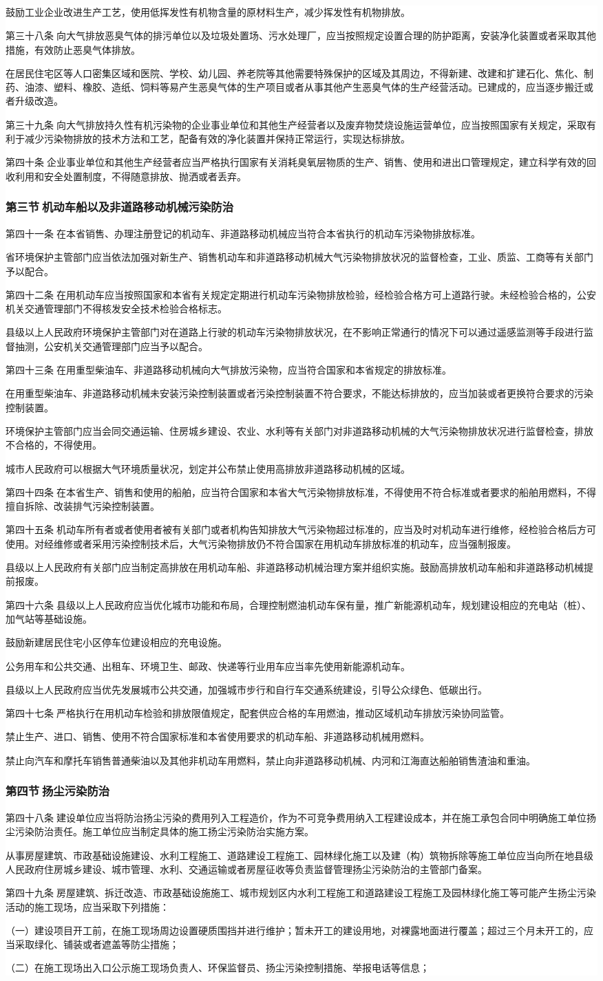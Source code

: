鼓励工业企业改进生产工艺，使用低挥发性有机物含量的原材料生产，减少挥发性有机物排放。

第三十八条 向大气排放恶臭气体的排污单位以及垃圾处置场、污水处理厂，应当按照规定设置合理的防护距离，安装净化装置或者采取其他措施，有效防止恶臭气体排放。

在居民住宅区等人口密集区域和医院、学校、幼儿园、养老院等其他需要特殊保护的区域及其周边，不得新建、改建和扩建石化、焦化、制药、油漆、塑料、橡胶、造纸、饲料等易产生恶臭气体的生产项目或者从事其他产生恶臭气体的生产经营活动。已建成的，应当逐步搬迁或者升级改造。

第三十九条 向大气排放持久性有机污染物的企业事业单位和其他生产经营者以及废弃物焚烧设施运营单位，应当按照国家有关规定，采取有利于减少污染物排放的技术方法和工艺，配备有效的净化装置并保持正常运行，实现达标排放。

第四十条 企业事业单位和其他生产经营者应当严格执行国家有关消耗臭氧层物质的生产、销售、使用和进出口管理规定，建立科学有效的回收利用和安全处置制度，不得随意排放、抛洒或者丢弃。

### 第三节  机动车船以及非道路移动机械污染防治

第四十一条 在本省销售、办理注册登记的机动车、非道路移动机械应当符合本省执行的机动车污染物排放标准。

省环境保护主管部门应当依法加强对新生产、销售机动车和非道路移动机械大气污染物排放状况的监督检查，工业、质监、工商等有关部门予以配合。

第四十二条 在用机动车应当按照国家和本省有关规定定期进行机动车污染物排放检验，经检验合格方可上道路行驶。未经检验合格的，公安机关交通管理部门不得核发安全技术检验合格标志。

县级以上人民政府环境保护主管部门对在道路上行驶的机动车污染物排放状况，在不影响正常通行的情况下可以通过遥感监测等手段进行监督抽测，公安机关交通管理部门应当予以配合。

第四十三条 在用重型柴油车、非道路移动机械向大气排放污染物，应当符合国家和本省规定的排放标准。

在用重型柴油车、非道路移动机械未安装污染控制装置或者污染控制装置不符合要求，不能达标排放的，应当加装或者更换符合要求的污染控制装置。

环境保护主管部门应当会同交通运输、住房城乡建设、农业、水利等有关部门对非道路移动机械的大气污染物排放状况进行监督检查，排放不合格的，不得使用。

城市人民政府可以根据大气环境质量状况，划定并公布禁止使用高排放非道路移动机械的区域。

第四十四条 在本省生产、销售和使用的船舶，应当符合国家和本省大气污染物排放标准，不得使用不符合标准或者要求的船舶用燃料，不得擅自拆除、改装排气污染控制装置。

第四十五条 机动车所有者或者使用者被有关部门或者机构告知排放大气污染物超过标准的，应当及时对机动车进行维修，经检验合格后方可使用。对经维修或者采用污染控制技术后，大气污染物排放仍不符合国家在用机动车排放标准的机动车，应当强制报废。

县级以上人民政府有关部门应当制定高排放在用机动车船、非道路移动机械治理方案并组织实施。鼓励高排放机动车船和非道路移动机械提前报废。

第四十六条 县级以上人民政府应当优化城市功能和布局，合理控制燃油机动车保有量，推广新能源机动车，规划建设相应的充电站（桩）、加气站等基础设施。

鼓励新建居民住宅小区停车位建设相应的充电设施。

公务用车和公共交通、出租车、环境卫生、邮政、快递等行业用车应当率先使用新能源机动车。

县级以上人民政府应当优先发展城市公共交通，加强城市步行和自行车交通系统建设，引导公众绿色、低碳出行。

第四十七条 严格执行在用机动车检验和排放限值规定，配套供应合格的车用燃油，推动区域机动车排放污染协同监管。

禁止生产、进口、销售、使用不符合国家标准和本省使用要求的机动车船、非道路移动机械用燃料。

禁止向汽车和摩托车销售普通柴油以及其他非机动车用燃料，禁止向非道路移动机械、内河和江海直达船舶销售渣油和重油。

### 第四节  扬尘污染防治

第四十八条 建设单位应当将防治扬尘污染的费用列入工程造价，作为不可竞争费用纳入工程建设成本，并在施工承包合同中明确施工单位扬尘污染防治责任。施工单位应当制定具体的施工扬尘污染防治实施方案。

从事房屋建筑、市政基础设施建设、水利工程施工、道路建设工程施工、园林绿化施工以及建（构）筑物拆除等施工单位应当向所在地县级人民政府住房城乡建设、城市管理、水利、交通运输或者房屋征收等负责监督管理扬尘污染防治的主管部门备案。

第四十九条 房屋建筑、拆迁改造、市政基础设施施工、城市规划区内水利工程施工和道路建设工程施工及园林绿化施工等可能产生扬尘污染活动的施工现场，应当采取下列措施：

（一）建设项目开工前，在施工现场周边设置硬质围挡并进行维护；暂未开工的建设用地，对裸露地面进行覆盖；超过三个月未开工的，应当采取绿化、铺装或者遮盖等防尘措施；

（二）在施工现场出入口公示施工现场负责人、环保监督员、扬尘污染控制措施、举报电话等信息；

